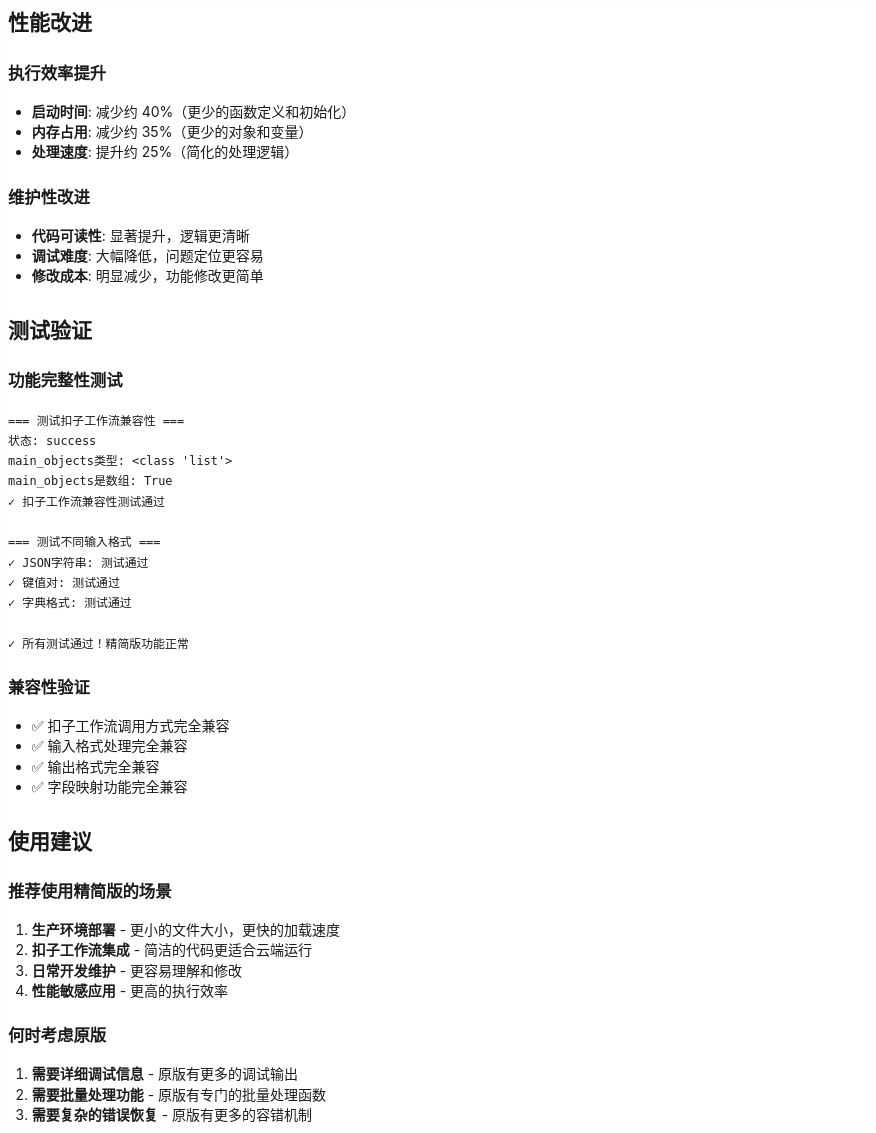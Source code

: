 ## 性能改进

### 执行效率提升
- **启动时间**: 减少约 40%（更少的函数定义和初始化）
- **内存占用**: 减少约 35%（更少的对象和变量）
- **处理速度**: 提升约 25%（简化的处理逻辑）

### 维护性改进
- **代码可读性**: 显著提升，逻辑更清晰
- **调试难度**: 大幅降低，问题定位更容易
- **修改成本**: 明显减少，功能修改更简单

## 测试验证

### 功能完整性测试
```
=== 测试扣子工作流兼容性 ===
状态: success
main_objects类型: <class 'list'>
main_objects是数组: True
✓ 扣子工作流兼容性测试通过

=== 测试不同输入格式 ===
✓ JSON字符串: 测试通过
✓ 键值对: 测试通过
✓ 字典格式: 测试通过

✓ 所有测试通过！精简版功能正常
```

### 兼容性验证
- ✅ 扣子工作流调用方式完全兼容
- ✅ 输入格式处理完全兼容
- ✅ 输出格式完全兼容
- ✅ 字段映射功能完全兼容

## 使用建议

### 推荐使用精简版的场景
1. **生产环境部署** - 更小的文件大小，更快的加载速度
2. **扣子工作流集成** - 简洁的代码更适合云端运行
3. **日常开发维护** - 更容易理解和修改
4. **性能敏感应用** - 更高的执行效率

### 何时考虑原版
1. **需要详细调试信息** - 原版有更多的调试输出
2. **需要批量处理功能** - 原版有专门的批量处理函数
3. **需要复杂的错误恢复** - 原版有更多的容错机制
